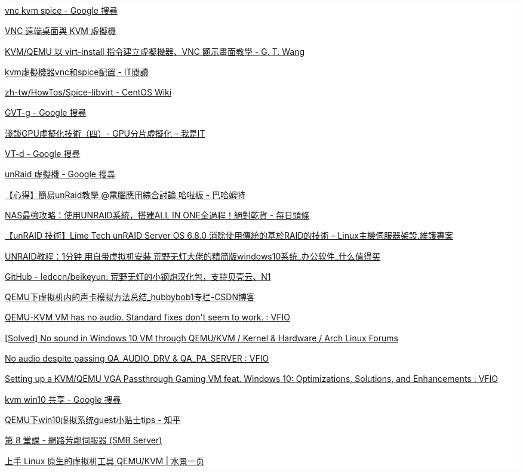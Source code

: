 [vnc kvm spice - Google 搜尋](https://www.google.com/search?rlz=1C1CHBD_zh-TWTW934TW934&ei=8twWYL2rL5r8wAOBkafABw&q=vnc+kvm+spice&oq=vnc+kvm+spice&gs_lcp=CgZwc3ktYWIQAzIGCAAQCBAeMgYIABAIEB46BQgAELADOgcIABCwAxAeOgkIABCwAxAIEB46BAgAEBM6BggAEB4QEzoICAAQCBAeEBM6BAgAEB5Qq78IWMDJCGCozQhoAXAAeACAAVqIAYwDkgEBNpgBAKABAaoBB2d3cy13aXrIAQrAAQE&sclient=psy-ab&ved=0ahUKEwi97J3nzcbuAhUaPnAKHYHICXgQ4dUDCA0&uact=5)

[VNC 遠端桌面與 KVM 虛擬機](https://dywang.csie.cyut.edu.tw/dywang/vnc_kvm/)

[KVM/QEMU 以 virt-install 指令建立虛擬機器、VNC 顯示畫面教學 - G. T. Wang](https://blog.gtwang.org/linux/kvm-qemu-virt-install-command-tutorial/)

[kvm虛擬機器vnc和spice配置 - IT閱讀](https://www.itread01.com/content/1546153389.html)

[zh-tw/HowTos/Spice-libvirt - CentOS Wiki](https://wiki.centos.org/zh-tw/HowTos/Spice-libvirt)

[GVT-g - Google 搜尋](https://www.google.com/search?q=GVT-g&rlz=1C1CHBD_zh-TWTW934TW934&oq=GVT-g&aqs=chrome..69i57j69i60&sourceid=chrome&ie=UTF-8)

[淺談GPU虛擬化技術（四）- GPU分片虛擬化 – 我是IT](http://www.54it.top/archives/11113.html)

[VT-d - Google 搜尋](https://www.google.com/search?q=VT-d&rlz=1C1CHBD_zh-TWTW934TW934&oq=VT-d&aqs=chrome..69i57&sourceid=chrome&ie=UTF-8)

[unRaid 虛擬機 - Google 搜尋](https://www.google.com/search?rlz=1C1CHBD_zh-TWTW934TW934&ei=nocGYIbxN4T7-QaM1YrYCw&q=unRaid+虛擬機&oq=unRaid+虛擬機&gs_lcp=CgZwc3ktYWIQAzICCAA6CggAELEDEIMBEEM6BAgAEEM6BQgAEM0COgUIIRCgAVD7oQhY_7cIYJnDCGgBcAB4AIABSYgB6QWSAQIxMpgBAKABAaoBB2d3cy13aXrAAQE&sclient=psy-ab&ved=0ahUKEwiGuKKXuqfuAhWEfd4KHYyqArsQ4dUDCA0&uact=5)

[【心得】簡易unRaid教學 @電腦應用綜合討論 哈啦板 - 巴哈姆特](https://forum.gamer.com.tw/Co.php?bsn=60030&sn=2123610)

[NAS最強攻略：使用UNRAID系統，搭建ALL IN ONE全過程！絕對乾貨 - 每日頭條](https://kknews.cc/zh-tw/digital/252n46r.html)

[【unRAID 技術】Lime Tech unRAID Server OS 6.8.0 消除使用傳統的基於RAID的技術 – Linux主機伺服器架設.維護專案](https://por.tw/linux/【unraid-技術】lime-tech-unraid-server-os-6-8-0-消除使用傳統的基於raid的技術/)

[UNRAID教程：1分钟 用自带虚拟机安装 荒野无灯大佬的精简版windows10系统_办公软件_什么值得买](https://post.smzdm.com/p/awxq48zg/)

[GitHub - ledccn/beikeyun: 荒野无灯的小钢炮汉化包，支持贝壳云、N1](https://github.com/ledccn/beikeyun)

[QEMU下虚拟机内的声卡模拟方法总结_hubbybob1专栏-CSDN博客](https://blog.csdn.net/hubbybob1/article/details/77199567)

[QEMU-KVM VM has no audio. Standard fixes don't seem to work. : VFIO](https://www.reddit.com/r/VFIO/comments/63qroi/qemukvm_vm_has_no_audio_standard_fixes_dont_seem/)

[[Solved\] No sound in Windows 10 VM through QEMU/KVM / Kernel & Hardware / Arch Linux Forums](https://bbs.archlinux.org/viewtopic.php?id=215098)

[No audio despite passing QA_AUDIO_DRV & QA_PA_SERVER : VFIO](https://www.reddit.com/r/VFIO/comments/4rlxhh/no_audio_despite_passing_qa_audio_drv_qa_pa_server/)

[Setting up a KVM/QEMU VGA Passthrough Gaming VM feat. Windows 10: Optimizations, Solutions, and Enhancements : VFIO](https://www.reddit.com/r/VFIO/comments/4kuvxs/setting_up_a_kvmqemu_vga_passthrough_gaming_vm/)

[kvm win10 共享 - Google 搜尋](https://www.google.com/search?q=kvm+win10+共享&ei=HY8YYI6jOuKGr7wPgOeJqA0&start=10&sa=N&ved=2ahUKEwjOpavu68nuAhViw4sBHYBzAtU4FBDy0wN6BAgFED0&biw=1280&bih=625)

[QEMU下win10虚拟系统guest小贴士tips - 知乎](https://zhuanlan.zhihu.com/p/270621253)

[第 8 堂課 - 網路芳鄰伺服器 (SMB Server)](http://dic.vbird.tw/linux_server/unit08.php)

[上手 Linux 原生的虚拟机工具 QEMU/KVM | 水景一页](https://cnzhx.net/blog/try-to-use-qemu-kvm-on-opensuse-tumbleweed/)
